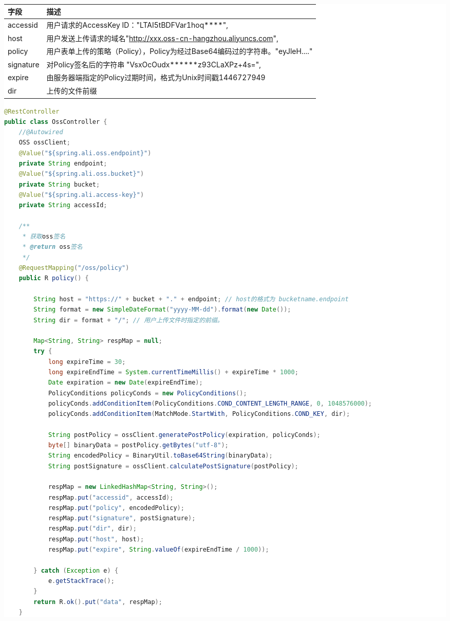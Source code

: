 | 字段      | 描述                                                         |
| :-------- | :----------------------------------------------------------- |
| accessid  | 用户请求的AccessKey ID："LTAI5tBDFVar1hoq****",              |
| host      | 用户发送上传请求的域名"http://xxx.oss-cn-hangzhou.aliyuncs.com", |
| policy    | 用户表单上传的策略（Policy），Policy为经过Base64编码过的字符串。"eyJleH...." |
| signature | 对Policy签名后的字符串     "VsxOcOudx******z93CLaXPz+4s=",   |
| expire    | 由服务器端指定的Policy过期时间，格式为Unix时间戳1446727949   |
| dir       | 上传的文件前缀                                               |

```java
@RestController
public class OssController {
    //@Autowired
    OSS ossClient;
    @Value("${spring.ali.oss.endpoint}")
    private String endpoint;
    @Value("${spring.ali.oss.bucket}")
    private String bucket;
    @Value("${spring.ali.access-key}")
    private String accessId;

    /**
     * 获取oss签名
     * @return oss签名
     */
    @RequestMapping("/oss/policy")
    public R policy() {

        String host = "https://" + bucket + "." + endpoint; // host的格式为 bucketname.endpoint
        String format = new SimpleDateFormat("yyyy-MM-dd").format(new Date());
        String dir = format + "/"; // 用户上传文件时指定的前缀。

        Map<String, String> respMap = null;
        try {
            long expireTime = 30;
            long expireEndTime = System.currentTimeMillis() + expireTime * 1000;
            Date expiration = new Date(expireEndTime);
            PolicyConditions policyConds = new PolicyConditions();
            policyConds.addConditionItem(PolicyConditions.COND_CONTENT_LENGTH_RANGE, 0, 1048576000);
            policyConds.addConditionItem(MatchMode.StartWith, PolicyConditions.COND_KEY, dir);

            String postPolicy = ossClient.generatePostPolicy(expiration, policyConds);
            byte[] binaryData = postPolicy.getBytes("utf-8");
            String encodedPolicy = BinaryUtil.toBase64String(binaryData);
            String postSignature = ossClient.calculatePostSignature(postPolicy);

            respMap = new LinkedHashMap<String, String>();
            respMap.put("accessid", accessId);
            respMap.put("policy", encodedPolicy);
            respMap.put("signature", postSignature);
            respMap.put("dir", dir);
            respMap.put("host", host);
            respMap.put("expire", String.valueOf(expireEndTime / 1000));

        } catch (Exception e) {
            e.getStackTrace();
        }
        return R.ok().put("data", respMap);
    }
```